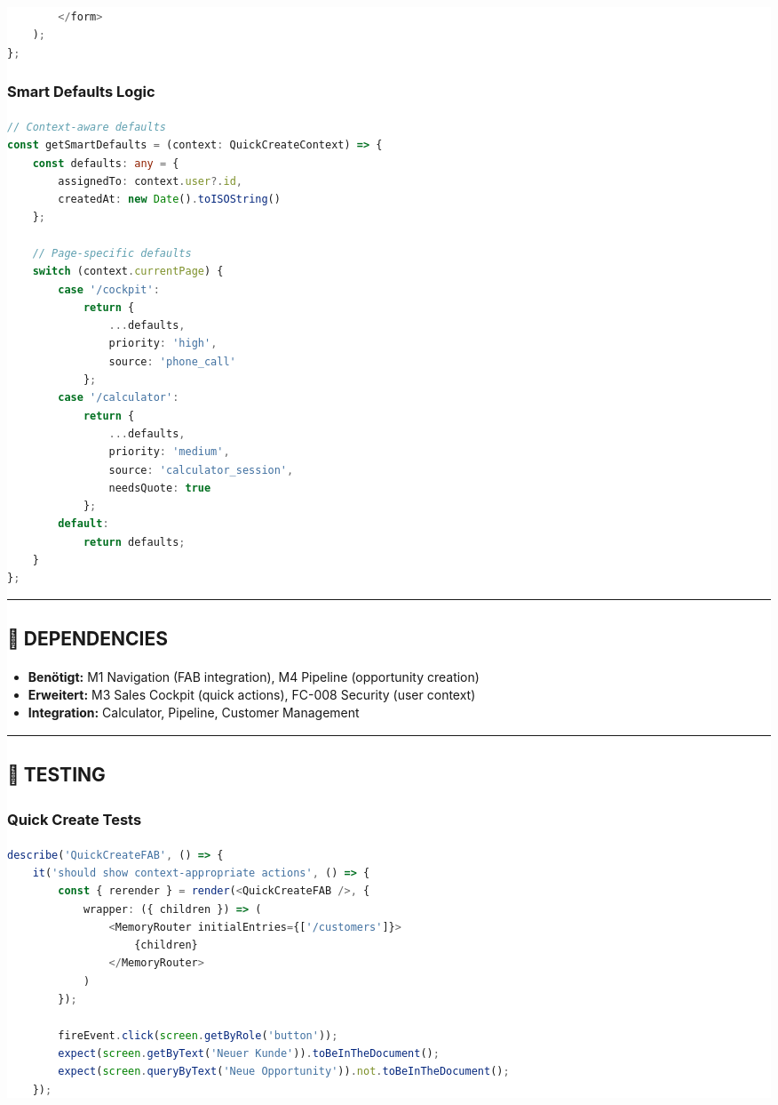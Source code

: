 ```typescript
        </form>
    );
};
```

### Smart Defaults Logic
```typescript
// Context-aware defaults
const getSmartDefaults = (context: QuickCreateContext) => {
    const defaults: any = {
        assignedTo: context.user?.id,
        createdAt: new Date().toISOString()
    };
    
    // Page-specific defaults
    switch (context.currentPage) {
        case '/cockpit':
            return {
                ...defaults,
                priority: 'high',
                source: 'phone_call'
            };
        case '/calculator':
            return {
                ...defaults,
                priority: 'medium',
                source: 'calculator_session',
                needsQuote: true
            };
        default:
            return defaults;
    }
};
```

---

## 🔗 DEPENDENCIES

- **Benötigt:** M1 Navigation (FAB integration), M4 Pipeline (opportunity creation)
- **Erweitert:** M3 Sales Cockpit (quick actions), FC-008 Security (user context)
- **Integration:** Calculator, Pipeline, Customer Management

---

## 🧪 TESTING

### Quick Create Tests
```typescript
describe('QuickCreateFAB', () => {
    it('should show context-appropriate actions', () => {
        const { rerender } = render(<QuickCreateFAB />, {
            wrapper: ({ children }) => (
                <MemoryRouter initialEntries={['/customers']}>
                    {children}
                </MemoryRouter>
            )
        });
        
        fireEvent.click(screen.getByRole('button'));
        expect(screen.getByText('Neuer Kunde')).toBeInTheDocument();
        expect(screen.queryByText('Neue Opportunity')).not.toBeInTheDocument();
    });
```